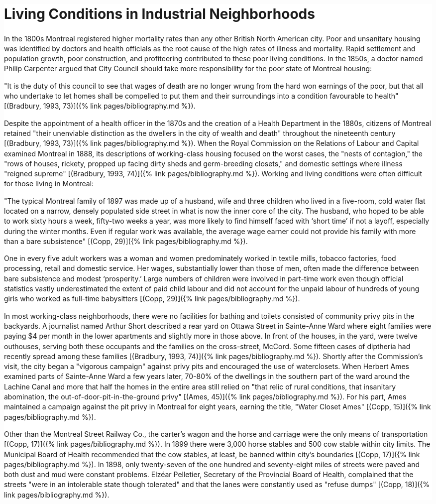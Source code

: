 # Living Conditions in Industrial Neighborhoods

In the 1800s Montreal registered higher mortality rates than any other British North American city. Poor and unsanitary housing was identified by doctors and health officials as the root cause of the high rates of illness and mortality. Rapid settlement and population growth, poor construction, and profiteering contributed to these poor living conditions. In the 1850s, a doctor named Philip Carpenter argued that City Council should take more responsibility for the poor state of Montreal housing:

"It is the duty of this council to see that wages of death are no longer wrung from the hard won earnings of the poor, but that all who undertake to let homes shall be compelled to put them and their surroundings into a condition favourable to health" [(Bradbury, 1993, 73)]({% link pages/bibliography.md %}).

Despite the appointment of a health officer in the 1870s and the creation of a Health Department in the 1880s, citizens of Montreal retained "their unenviable distinction as the dwellers in the city of wealth and death" throughout the nineteenth century [(Bradbury, 1993, 73)]({% link pages/bibliography.md %}). When the Royal Commission on the Relations of Labour and Capital examined Montreal in 1888, its descriptions of working-class housing focused on the worst cases, the "nests of contagion," the "rows of houses, rickety, propped up facing dirty sheds and germ-breeding closets," and domestic settings where illness "reigned supreme" [(Bradbury, 1993, 74)]({% link pages/bibliography.md %}). Working and living conditions were often difficult for those living in Montreal:

"The typical Montreal family of 1897 was made up of a husband, wife and three children who lived in a five-room, cold water flat located on a narrow, densely populated side street in what is now the inner core of the city. The husband, who hoped to be able to work sixty hours a week, fifty-two weeks a year, was more likely to find himself faced with ‘short time’ if not a layoff, especially during the winter months. Even if regular work was available, the average wage earner could not provide his family with more than a bare subsistence" [(Copp, 29)]({% link pages/bibliography.md %}).

One in every five adult workers was a woman and women predominately worked in textile mills, tobacco factories, food processing, retail and domestic service. Her wages, substantially lower than those of men, often made the difference between bare subsistence and modest ‘prosperity.’ Large numbers of children were involved in part-time work even though official statistics vastly underestimated the extent of paid child labour and did not account for the unpaid labour of hundreds of young girls who worked as full-time babysitters [(Copp, 29)]({% link pages/bibliography.md %}).

In most working-class neighborhoods, there were no facilities for bathing and toilets consisted of community privy pits in the backyards. A journalist named Arthur Short described a rear yard on Ottawa Street in Sainte-Anne Ward where eight families were paying $4 per month in the lower apartments and slightly more in those above. In front of the houses, in the yard, were twelve outhouses, serving both these occupants and the families on the cross-street, McCord. Some fifteen cases of diptheria had recently spread among these families [(Bradbury, 1993, 74)]({% link pages/bibliography.md %}). Shortly after the Commission’s visit, the city began a "vigorous campaign" against privy pits and encouraged the use of waterclosets. When Herbert Ames examined parts of Sainte-Anne Ward a few years later, 70-80% of the dwellings in the southern part of the ward around the Lachine Canal and more that half the homes in the entire area still relied on "that relic of rural conditions, that insanitary abomination, the out-of-door-pit-in-the-ground privy" [(Ames, 45)]({% link pages/bibliography.md %}). For his part, Ames maintained a campaign against the pit privy in Montreal for eight years, earning the title, "Water Closet Ames" [(Copp, 15)]({% link pages/bibliography.md %}).

Other than the Montreal Street Railway Co., the carter’s wagon and the horse and carriage were the only means of transportation [(Copp, 17)]({% link pages/bibliography.md %}).  In 1899 there were 3,000 horse stables and 500 cow stable within city limits. The Municipal Board of Health recommended that the cow stables, at least, be banned within city’s boundaries [(Copp, 17)]({% link pages/bibliography.md %}).  In 1898, only twenty-seven of the one hundred and seventy-eight miles of streets were paved and both dust and mud were constant problems. Elzéar Pelletier, Secretary of the Provincial Board of Health, complained that the streets "were in an intolerable state though tolerated" and that the lanes were constantly used as "refuse dumps" [(Copp, 18)]({% link pages/bibliography.md %}).

